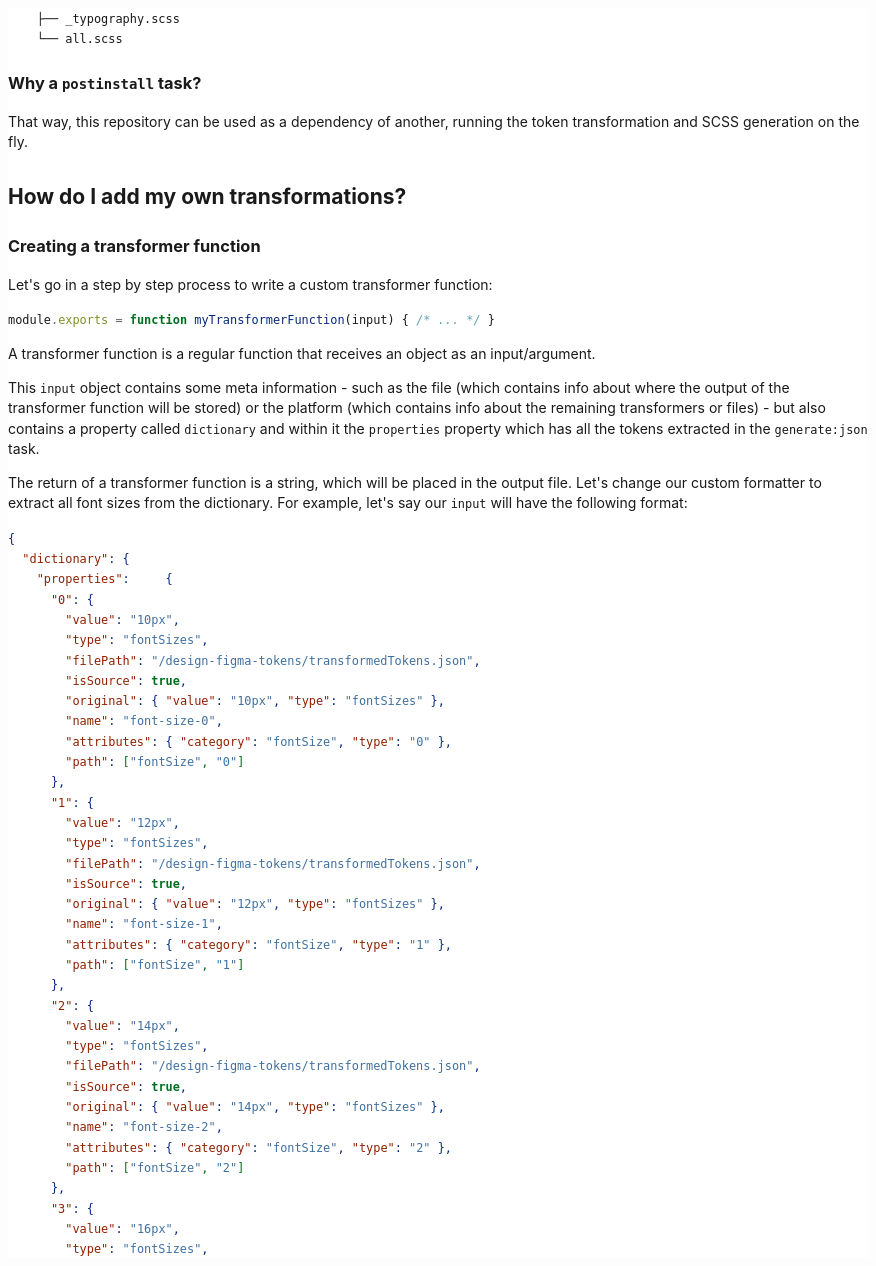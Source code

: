 ```bash
    ├── _typography.scss
    └── all.scss
```

### Why a `postinstall` task?

That way, this repository can be used as a dependency of another, running the token transformation and SCSS generation on the fly.
## How do I add my own transformations?

### Creating a transformer function

Let's go in a step by step process to write a custom transformer function:

```js
module.exports = function myTransformerFunction(input) { /* ... */ }
```

A transformer function is a regular function that receives an object as an input/argument.

This `input` object contains some meta information - such as the file (which contains info about where the output of the transformer function will be stored) or the platform (which contains info about the remaining transformers or files) - but also contains a property called `dictionary` and within it the `properties` property which has all the tokens extracted in the `generate:json` task.

The return of a transformer function is a string, which will be placed in the output file.
Let's change our custom formatter to extract all font sizes from the dictionary. For example, let's say our `input` will have the following format:
```json
{
  "dictionary": {
    "properties":     {
      "0": {
        "value": "10px",
        "type": "fontSizes",
        "filePath": "/design-figma-tokens/transformedTokens.json",
        "isSource": true,
        "original": { "value": "10px", "type": "fontSizes" },
        "name": "font-size-0",
        "attributes": { "category": "fontSize", "type": "0" },
        "path": ["fontSize", "0"]
      },
      "1": {
        "value": "12px",
        "type": "fontSizes",
        "filePath": "/design-figma-tokens/transformedTokens.json",
        "isSource": true,
        "original": { "value": "12px", "type": "fontSizes" },
        "name": "font-size-1",
        "attributes": { "category": "fontSize", "type": "1" },
        "path": ["fontSize", "1"]
      },
      "2": {
        "value": "14px",
        "type": "fontSizes",
        "filePath": "/design-figma-tokens/transformedTokens.json",
        "isSource": true,
        "original": { "value": "14px", "type": "fontSizes" },
        "name": "font-size-2",
        "attributes": { "category": "fontSize", "type": "2" },
        "path": ["fontSize", "2"]
      },
      "3": {
        "value": "16px",
        "type": "fontSizes",
```